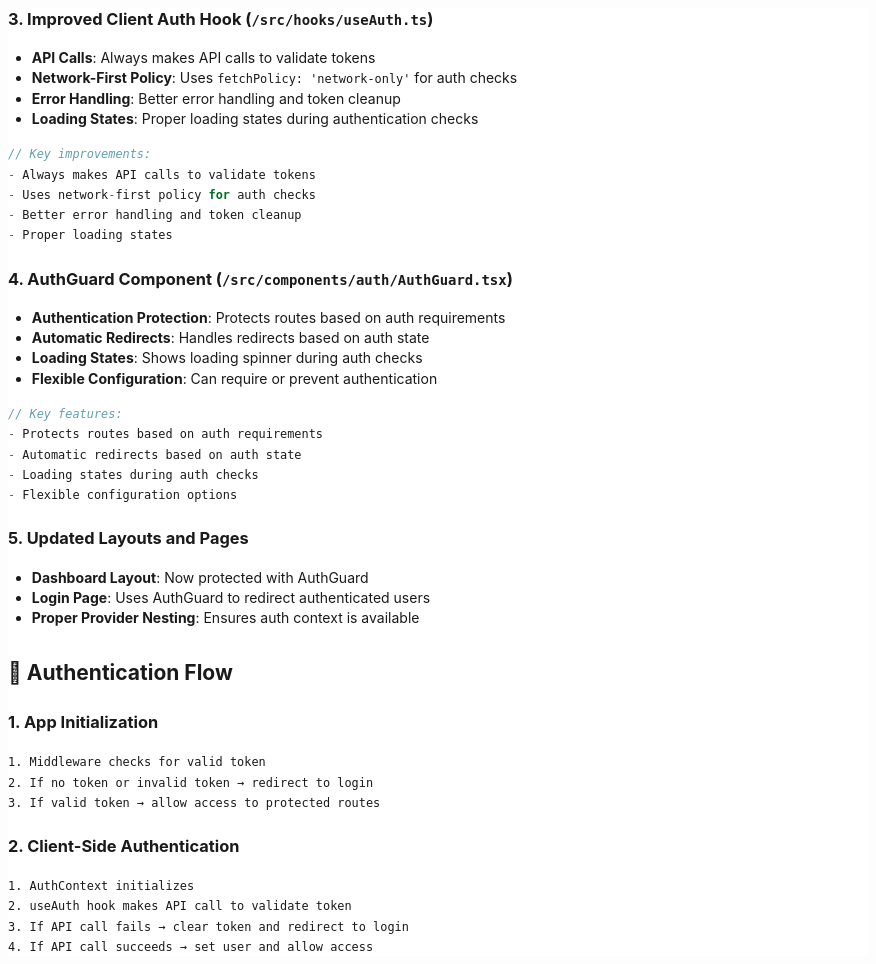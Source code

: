 ### 3. **Improved Client Auth Hook** (`/src/hooks/useAuth.ts`)
- **API Calls**: Always makes API calls to validate tokens
- **Network-First Policy**: Uses `fetchPolicy: 'network-only'` for auth checks
- **Error Handling**: Better error handling and token cleanup
- **Loading States**: Proper loading states during authentication checks

```typescript
// Key improvements:
- Always makes API calls to validate tokens
- Uses network-first policy for auth checks
- Better error handling and token cleanup
- Proper loading states
```

### 4. **AuthGuard Component** (`/src/components/auth/AuthGuard.tsx`)
- **Authentication Protection**: Protects routes based on auth requirements
- **Automatic Redirects**: Handles redirects based on auth state
- **Loading States**: Shows loading spinner during auth checks
- **Flexible Configuration**: Can require or prevent authentication

```typescript
// Key features:
- Protects routes based on auth requirements
- Automatic redirects based on auth state
- Loading states during auth checks
- Flexible configuration options
```

### 5. **Updated Layouts and Pages**
- **Dashboard Layout**: Now protected with AuthGuard
- **Login Page**: Uses AuthGuard to redirect authenticated users
- **Proper Provider Nesting**: Ensures auth context is available

## 🔄 Authentication Flow

### 1. **App Initialization**
```
1. Middleware checks for valid token
2. If no token or invalid token → redirect to login
3. If valid token → allow access to protected routes
```

### 2. **Client-Side Authentication**
```
1. AuthContext initializes
2. useAuth hook makes API call to validate token
3. If API call fails → clear token and redirect to login
4. If API call succeeds → set user and allow access
```
